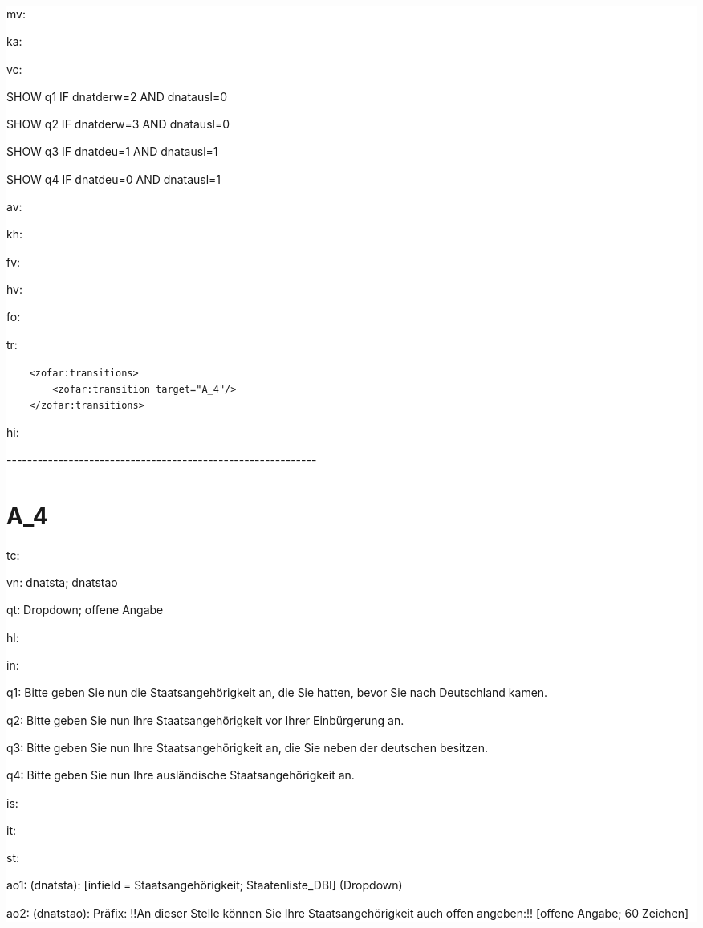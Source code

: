 mv:

ka:

vc:

SHOW q1 IF dnatderw=2 AND dnatausl=0

SHOW q2 IF dnatderw=3 AND dnatausl=0

SHOW q3 IF dnatdeu=1 AND dnatausl=1

SHOW q4 IF dnatdeu=0 AND dnatausl=1

av:

kh:

fv:

hv:

fo:

tr: 

        <zofar:transitions>
            <zofar:transition target="A_4"/>
        </zofar:transitions>

hi:

\------------------------------------------------------------

A_4
====

tc:

vn: dnatsta; dnatstao

qt: Dropdown; offene Angabe

hl:

in:

q1: Bitte geben Sie nun die Staatsangehörigkeit an, die Sie hatten, bevor Sie nach Deutschland kamen.

q2: Bitte geben Sie nun Ihre Staatsangehörigkeit vor Ihrer Einbürgerung an.

q3: Bitte geben Sie nun Ihre Staatsangehörigkeit an, die Sie neben der deutschen besitzen.

q4: Bitte geben Sie nun Ihre ausländische Staatsangehörigkeit an.

is:

it:

st:

ao1: (dnatsta): [infield = Staatsangehörigkeit; Staatenliste_DBI] (Dropdown)

ao2: (dnatstao): Präfix: !!An dieser Stelle können Sie Ihre Staatsangehörigkeit auch offen angeben:!! [offene Angabe; 60 Zeichen]
